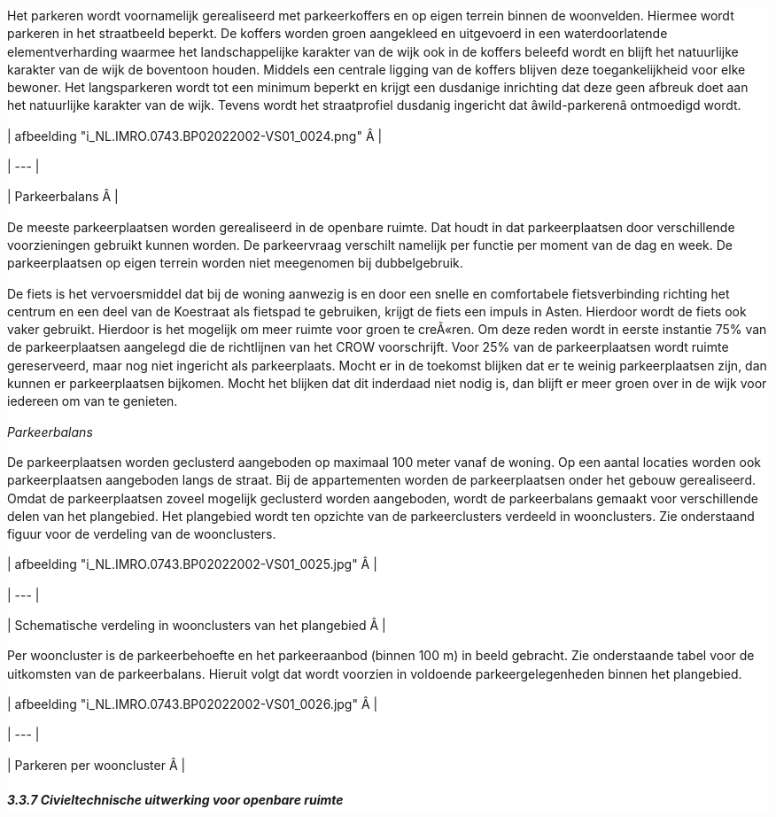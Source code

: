 Het parkeren wordt voornamelijk gerealiseerd met parkeerkoffers en op eigen terrein binnen de woonvelden. Hiermee wordt parkeren in het straatbeeld beperkt. De koffers worden groen aangekleed en uitgevoerd in een waterdoorlatende elementverharding waarmee het landschappelijke karakter van de wijk ook in de koffers beleefd wordt en blijft het natuurlijke karakter van de wijk de boventoon houden. Middels een centrale ligging van de koffers blijven deze toegankelijkheid voor elke bewoner. Het langsparkeren wordt tot een minimum beperkt en krijgt een dusdanige inrichting dat deze geen afbreuk doet aan het natuurlijke karakter van de wijk. Tevens wordt het straatprofiel dusdanig ingericht dat âwild\-parkerenâ ontmoedigd wordt.

| afbeelding "i_NL.IMRO.0743.BP02022002-VS01_0024.png"      Â |

| --- |

| Parkeerbalans   Â |

De meeste parkeerplaatsen worden gerealiseerd in de openbare ruimte. Dat houdt in dat parkeerplaatsen door verschillende voorzieningen gebruikt kunnen worden. De parkeervraag verschilt namelijk per functie per moment van de dag en week. De parkeerplaatsen op eigen terrein worden niet meegenomen bij dubbelgebruik.

De fiets is het vervoersmiddel dat bij de woning aanwezig is en door een snelle en comfortabele fietsverbinding richting het centrum en een deel van de Koestraat als fietspad te gebruiken, krijgt de fiets een impuls in Asten. Hierdoor wordt de fiets ook vaker gebruikt. Hierdoor is het mogelijk om meer ruimte voor groen te creÃ«ren. Om deze reden wordt in eerste instantie 75% van de parkeerplaatsen aangelegd die de richtlijnen van het CROW voorschrijft. Voor 25% van de parkeerplaatsen wordt ruimte gereserveerd, maar nog niet ingericht als parkeerplaats. Mocht er in de toekomst blijken dat er te weinig parkeerplaatsen zijn, dan kunnen er parkeerplaatsen bijkomen. Mocht het blijken dat dit inderdaad niet nodig is, dan blijft er meer groen over in de wijk voor iedereen om van te genieten.

*Parkeerbalans*

De parkeerplaatsen worden geclusterd aangeboden op maximaal 100 meter vanaf de woning. Op een aantal locaties worden ook parkeerplaatsen aangeboden langs de straat. Bij de appartementen worden de parkeerplaatsen onder het gebouw gerealiseerd. Omdat de parkeerplaatsen zoveel mogelijk geclusterd worden aangeboden, wordt de parkeerbalans gemaakt voor verschillende delen van het plangebied. Het plangebied wordt ten opzichte van de parkeerclusters verdeeld in woonclusters. Zie onderstaand figuur voor de verdeling van de woonclusters.

| afbeelding "i_NL.IMRO.0743.BP02022002-VS01_0025.jpg"      Â |

| --- |

| Schematische verdeling in woonclusters van het plangebied   Â |

Per wooncluster is de parkeerbehoefte en het parkeeraanbod (binnen 100 m) in beeld gebracht. Zie onderstaande tabel voor de uitkomsten van de parkeerbalans. Hieruit volgt dat wordt voorzien in voldoende parkeergelegenheden binnen het plangebied.

| afbeelding "i_NL.IMRO.0743.BP02022002-VS01_0026.jpg"      Â |

| --- |

| Parkeren per wooncluster   Â |

##### 3\.3\.7 Civieltechnische uitwerking voor openbare ruimte
